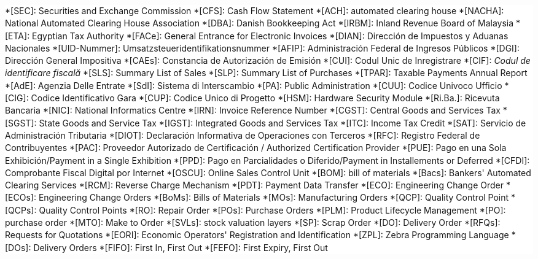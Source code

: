   *[SEC]: Securities and Exchange Commission
  *[CFS]: Cash Flow Statement
  *[ACH]: automated clearing house
  *[NACHA]: National Automated Clearing House Association
  *[DBA]: Danish Bookkeeping Act
  *[IRBM]: Inland Revenue Board of Malaysia
  *[ETA]: Egyptian Tax Authority
  *[FACe]: General Entrance for Electronic Invoices
  *[DIAN]: Dirección de Impuestos y Aduanas Nacionales
  *[UID-Nummer]: Umsatzsteueridentifikationsnummer
  *[AFIP]: Administración Federal de Ingresos Públicos
  *[DGI]: Dirección General Impositiva
  *[CAEs]: Constancia de Autorización de Emisión
  *[CUI]: Codul Unic de Inregistrare
  *[CIF]: *Codul de identificare fiscală*
  *[SLS]: Summary List of Sales
  *[SLP]: Summary List of Purchases
  *[TPAR]: Taxable Payments Annual Report
  *[AdE]: Agenzia Delle Entrate
  *[SdI]: Sistema di Interscambio
  *[PA]: Public Administration
  *[CUU]: Codice Univoco Ufficio
  *[CIG]: Codice Identificativo Gara
  *[CUP]: Codice Unico di Progetto
  *[HSM]: Hardware Security Module
  *[Ri.Ba.]: Ricevuta Bancaria
  *[NIC]: National Informatics Centre
  *[IRN]: Invoice Reference Number
  *[CGST]: Central Goods and Services Tax
  *[SGST]: State Goods and Service Tax
  *[IGST]: Integrated Goods and Services Tax
  *[ITC]: Income Tax Credit
  *[SAT]: Servicio de Administración Tributaria
  *[DIOT]: Declaración Informativa de Operaciones con Terceros
  *[RFC]: Registro Federal de Contribuyentes
  *[PAC]: Proveedor Autorizado de Certificación / Authorized Certification Provider
  *[PUE]: Pago en una Sola Exhibición/Payment in a Single Exhibition
  *[PPD]: Pago en Parcialidades o Diferido/Payment in Installements or Deferred
  *[CFDI]: Comprobante Fiscal Digital por Internet
  *[OSCU]: Online Sales Control Unit
  *[BOM]: bill of materials
  *[Bacs]: Bankers' Automated Clearing Services
  *[RCM]: Reverse Charge Mechanism
  *[PDT]: Payment Data Transfer
  *[ECO]: Engineering Change Order
  *[ECOs]: Engineering Change Orders
  *[BoMs]: Bills of Materials
  *[MOs]: Manufacturing Orders
  *[QCP]: Quality Control Point
  *[QCPs]: Quality Control Points
  *[RO]: Repair Order
  *[POs]: Purchase Orders
  *[PLM]: Product Lifecycle Management
  *[PO]: purchase order
  *[MTO]: Make to Order
  *[SVLs]: stock valuation layers
  *[SP]: Scrap Order
  *[DO]: Delivery Order
  *[RFQs]: Requests for Quotations
  *[EORI]: Economic Operators' Registration and Identification
  *[ZPL]: Zebra Programming Language
  *[DOs]: Delivery Orders
  *[FIFO]: First In, First Out
  *[FEFO]: First Expiry, First Out